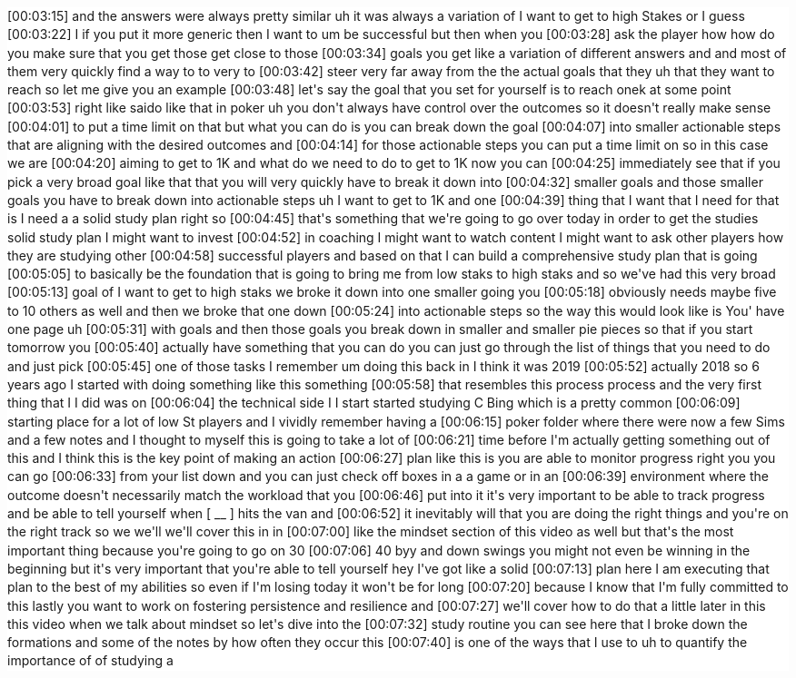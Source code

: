 [00:03:15] and the answers were always pretty similar uh it was always a variation of I want to get to high Stakes or I guess
[00:03:22] I if you put it more generic then I want to um be successful but then when you
[00:03:28] ask the player how how do you make sure that you get those get close to those
[00:03:34] goals you get like a variation of different answers and and most of them very quickly find a way to to very to
[00:03:42] steer very far away from the the actual goals that they uh that they want to reach so let me give you an example
[00:03:48] let's say the goal that you set for yourself is to reach onek at some point
[00:03:53] right like saido like that in poker uh you don't always have control over the outcomes so it doesn't really make sense
[00:04:01] to put a time limit on that but what you can do is you can break down the goal
[00:04:07] into smaller actionable steps that are aligning with the desired outcomes and
[00:04:14] for those actionable steps you can put a time limit on so in this case we are
[00:04:20] aiming to get to 1K and what do we need to do to get to 1K now you can
[00:04:25] immediately see that if you pick a very broad goal like that that you will very quickly have to break it down into
[00:04:32] smaller goals and those smaller goals you have to break down into actionable steps uh I want to get to 1K and one
[00:04:39] thing that I want that I need for that is I need a a solid study plan right so
[00:04:45] that's something that we're going to go over today in order to get the studies solid study plan I might want to invest
[00:04:52] in coaching I might want to watch content I might want to ask other players how they are studying other
[00:04:58] successful players and based on that I can build a comprehensive study plan that is going
[00:05:05] to basically be the foundation that is going to bring me from low staks to high staks and so we've had this very broad
[00:05:13] goal of I want to get to high staks we broke it down into one smaller going you
[00:05:18] obviously needs maybe five to 10 others as well and then we broke that one down
[00:05:24] into actionable steps so the way this would look like is You' have one page uh
[00:05:31] with goals and then those goals you break down in smaller and smaller pie pieces so that if you start tomorrow you
[00:05:40] actually have something that you can do you can just go through the list of things that you need to do and just pick
[00:05:45] one of those tasks I remember um doing this back in I think it was 2019
[00:05:52] actually 2018 so 6 years ago I started with doing something like this something
[00:05:58] that resembles this process process and the very first thing that I I did was on
[00:06:04] the technical side I I start started studying C Bing which is a pretty common
[00:06:09] starting place for a lot of low St players and I vividly remember having a
[00:06:15] poker folder where there were now a few Sims and a few notes and I thought to myself this is going to take a lot of
[00:06:21] time before I'm actually getting something out of this and I think this is the key point of making an action
[00:06:27] plan like this is you are able to monitor progress right you you can go
[00:06:33] from your list down and you can just check off boxes in a a game or in an
[00:06:39] environment where the outcome doesn't necessarily match the workload that you
[00:06:46] put into it it's very important to be able to track progress and be able to tell yourself when [ __ ] hits the van and
[00:06:52] it inevitably will that you are doing the right things and you're on the right track so we we'll we'll cover this in in
[00:07:00] like the mindset section of this video as well but that's the most important thing because you're going to go on 30
[00:07:06] 40 byy and down swings you might not even be winning in the beginning but it's very important that you're able to tell yourself hey I've got like a solid
[00:07:13] plan here I am executing that plan to the best of my abilities so even if I'm losing today it won't be for long
[00:07:20] because I know that I'm fully committed to this lastly you want to work on fostering persistence and resilience and
[00:07:27] we'll cover how to do that a little later in this this video when we talk about mindset so let's dive into the
[00:07:32] study routine you can see here that I broke down the formations and some of the notes by how often they occur this
[00:07:40] is one of the ways that I use to uh to quantify the importance of of studying a